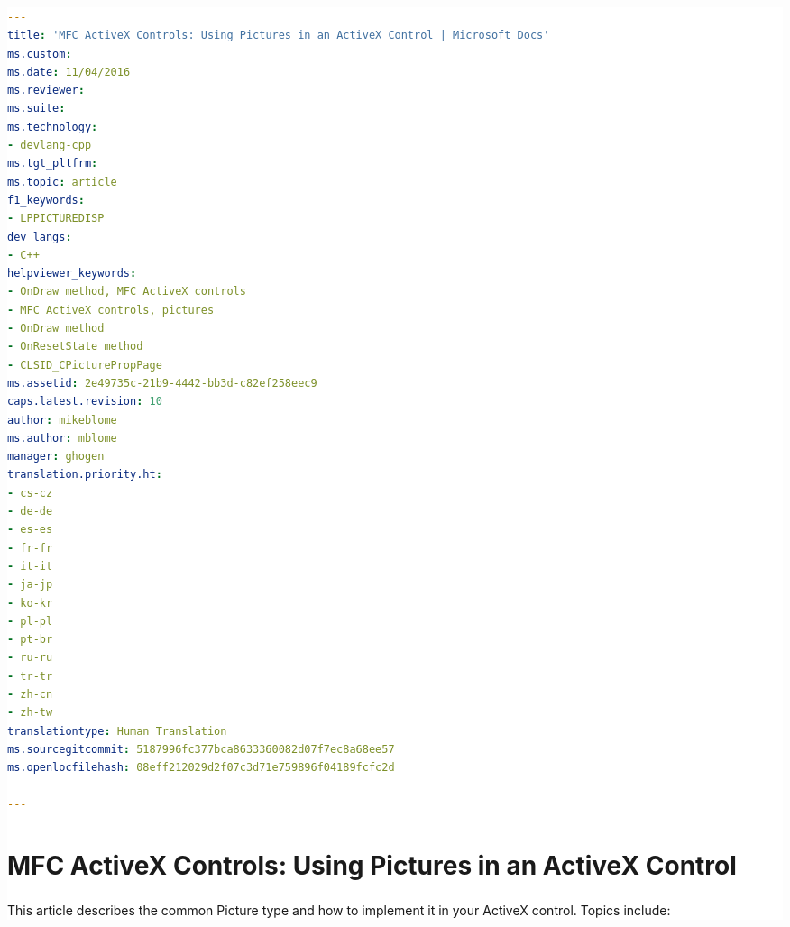 ```yaml
---
title: 'MFC ActiveX Controls: Using Pictures in an ActiveX Control | Microsoft Docs'
ms.custom: 
ms.date: 11/04/2016
ms.reviewer: 
ms.suite: 
ms.technology:
- devlang-cpp
ms.tgt_pltfrm: 
ms.topic: article
f1_keywords:
- LPPICTUREDISP
dev_langs:
- C++
helpviewer_keywords:
- OnDraw method, MFC ActiveX controls
- MFC ActiveX controls, pictures
- OnDraw method
- OnResetState method
- CLSID_CPicturePropPage
ms.assetid: 2e49735c-21b9-4442-bb3d-c82ef258eec9
caps.latest.revision: 10
author: mikeblome
ms.author: mblome
manager: ghogen
translation.priority.ht:
- cs-cz
- de-de
- es-es
- fr-fr
- it-it
- ja-jp
- ko-kr
- pl-pl
- pt-br
- ru-ru
- tr-tr
- zh-cn
- zh-tw
translationtype: Human Translation
ms.sourcegitcommit: 5187996fc377bca8633360082d07f7ec8a68ee57
ms.openlocfilehash: 08eff212029d2f07c3d71e759896f04189fcfc2d

---
```

# MFC ActiveX Controls: Using Pictures in an ActiveX Control
This article describes the common Picture type and how to implement it in your ActiveX control. Topics include:  
  